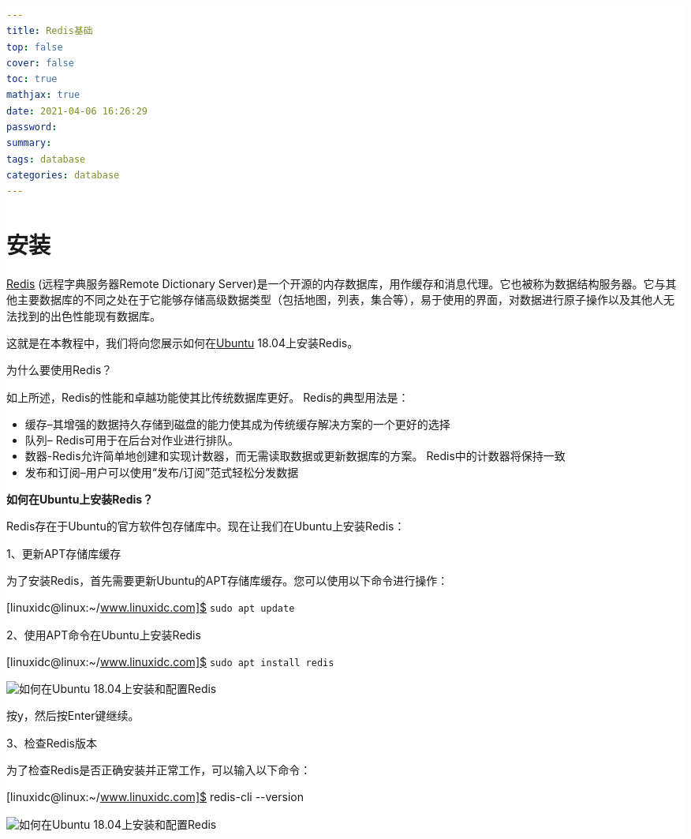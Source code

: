 ```yaml
---
title: Redis基础
top: false
cover: false
toc: true
mathjax: true
date: 2021-04-06 16:26:29
password:
summary:
tags: database
categories: database
---
```


# 安装

[Redis](https://www.linuxidc.com/topicnews.aspx?tid=22) (远程字典服务器Remote Dictionary Server)是一个开源的内存数据库，用作缓存和消息代理。它也被称为数据结构服务器。它与其他主要数据库的不同之处在于它能够存储高级数据类型（包括地图，列表，集合等），易于使用的界面，对数据进行原子操作以及其他人无法找到的出色性能现有数据库。

这就是在本教程中，我们将向您展示如何在[Ubuntu](https://www.linuxidc.com/topicnews.aspx?tid=2) 18.04上安装Redis。

为什么要使用Redis？

如上所述，Redis的性能和卓越功能使其比传统数据库更好。 Redis的典型用法是：

- 缓存–其增强的数据持久存储到磁盘的能力使其成为传统缓存解决方案的一个更好的选择
- 队列– Redis可用于在后台对作业进行排队。
- 数器-Redis允许简单地创建和实现计数器，而无需读取数据或更新数据库的方案。 Redis中的计数器将保持一致
- 发布和订阅–用户可以使用“发布/订阅”范式轻松分发数据

**如何在Ubuntu上安装Redis？**

Redis存在于Ubuntu的官方软件包存储库中。现在让我们在Ubuntu上安装Redis：

1、更新APT存储库缓存

为了安装Redis，首先需要更新Ubuntu的APT存储库缓存。您可以使用以下命令进行操作：

[linuxidc@linux:~/www.linuxidc.com]$ `sudo apt update`

2、使用APT命令在Ubuntu上安装Redis

[linuxidc@linux:~/www.linuxidc.com]$ `sudo apt install redis`

![如何在Ubuntu 18.04上安装和配置Redis](D:\1\blog\source\_posts\Redis基础\20031721526433.png)

按y，然后按Enter键继续。

3、检查Redis版本

为了检查Redis是否正确安装并正常工作，可以输入以下命令：

[linuxidc@linux:~/www.linuxidc.com]$ redis-cli --version

![如何在Ubuntu 18.04上安装和配置Redis](D:\1\blog\source\_posts\Redis基础\20031721522504.png)
